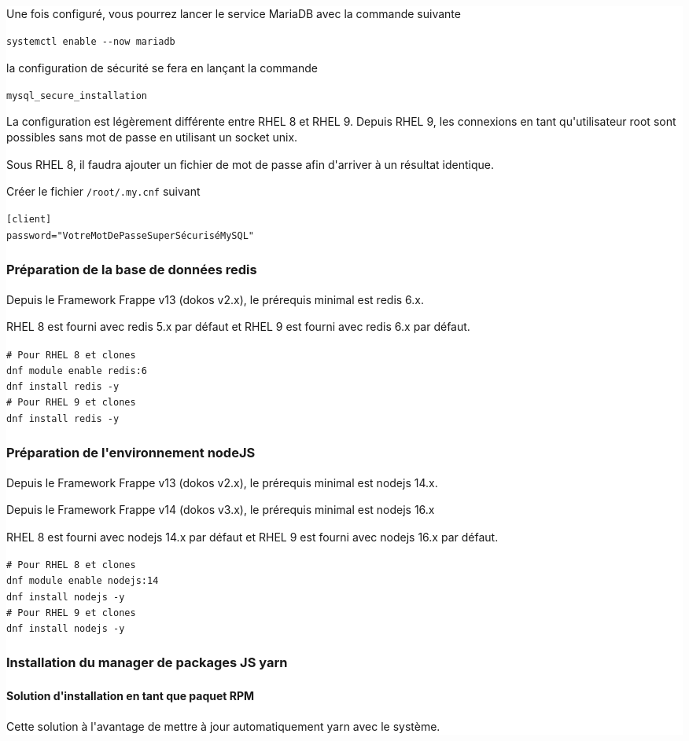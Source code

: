 Une fois configuré, vous pourrez lancer le service MariaDB avec la commande suivante

```text-plain
systemctl enable --now mariadb
```

la configuration de sécurité se fera en lançant la commande

```text-plain
mysql_secure_installation
```

La configuration est légèrement différente entre RHEL 8 et RHEL 9. Depuis RHEL 9, les connexions en tant qu'utilisateur root sont possibles sans mot de passe en utilisant un socket unix.

Sous RHEL 8, il faudra ajouter un fichier de mot de passe afin d'arriver à un résultat identique.

Créer le fichier `/root/.my.cnf` suivant

```text-plain
[client]
password="VotreMotDePasseSuperSécuriséMySQL"
```

### Préparation de la base de données redis

Depuis le Framework Frappe v13 (dokos v2.x), le prérequis minimal est redis 6.x.

RHEL 8 est fourni avec redis 5.x par défaut et RHEL 9 est fourni avec redis 6.x par défaut.

```text-plain
# Pour RHEL 8 et clones
dnf module enable redis:6
dnf install redis -y
# Pour RHEL 9 et clones
dnf install redis -y
```

### Préparation de l'environnement nodeJS

Depuis le Framework Frappe v13 (dokos v2.x), le prérequis minimal est nodejs 14.x.

Depuis le Framework Frappe v14 (dokos v3.x), le prérequis minimal est nodejs 16.x

RHEL 8 est fourni avec nodejs 14.x par défaut et RHEL 9 est fourni avec nodejs 16.x par défaut.

```text-plain
# Pour RHEL 8 et clones
dnf module enable nodejs:14
dnf install nodejs -y
# Pour RHEL 9 et clones
dnf install nodejs -y
```

### Installation du manager de packages JS yarn

#### Solution d'installation en tant que paquet RPM

Cette solution à l'avantage de mettre à jour automatiquement yarn avec le système.

